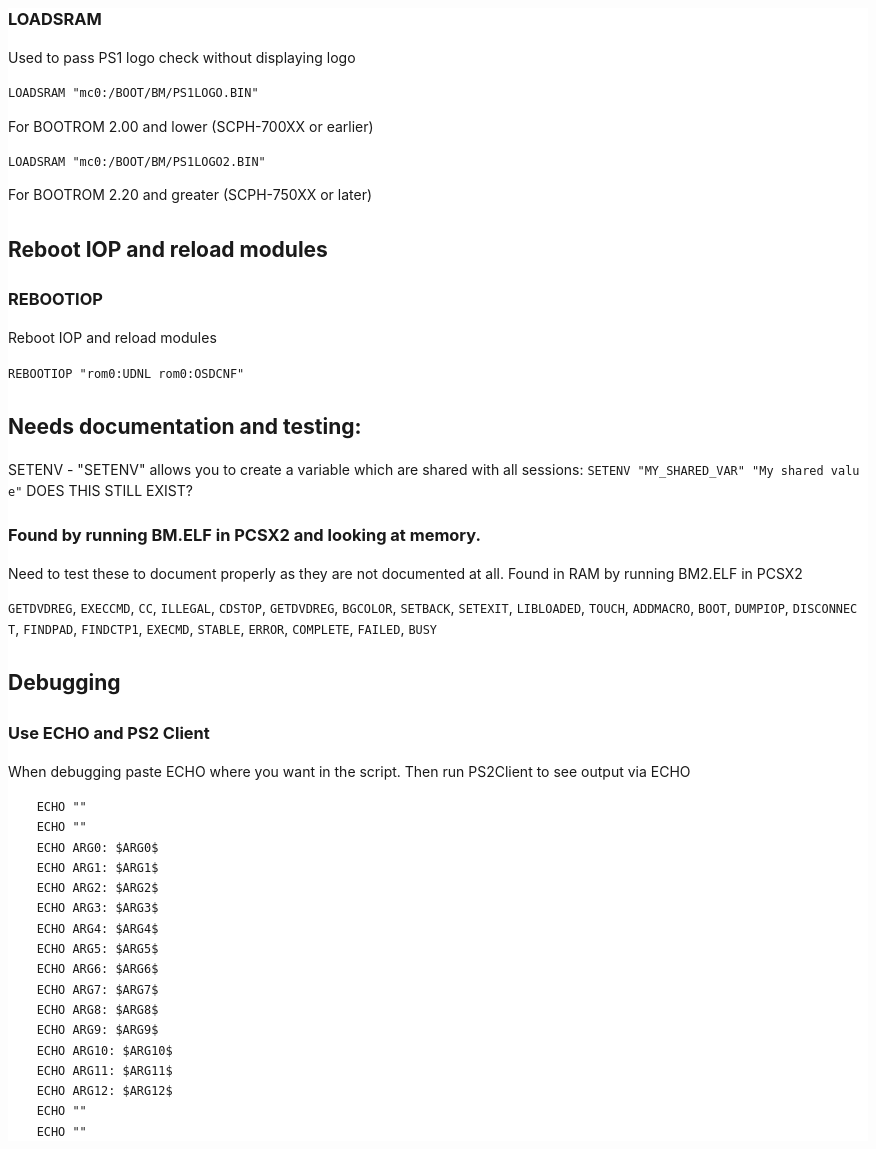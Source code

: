 ### LOADSRAM
Used to pass PS1 logo check without displaying logo

```pbat
LOADSRAM "mc0:/BOOT/BM/PS1LOGO.BIN"
```

For BOOTROM 2.00 and lower (SCPH-700XX or earlier)

```pbat
LOADSRAM "mc0:/BOOT/BM/PS1LOGO2.BIN"
```

For BOOTROM 2.20 and greater (SCPH-750XX or later)


## **Reboot IOP and reload modules**

### REBOOTIOP
Reboot IOP and reload modules

```pbat
REBOOTIOP "rom0:UDNL rom0:OSDCNF"
```


## **Needs documentation and testing:**

SETENV - "SETENV" allows you to create a variable which are shared with all sessions: `SETENV "MY_SHARED_VAR" "My shared value"` DOES THIS STILL EXIST? 

### Found by running BM.ELF in PCSX2 and looking at memory.
Need to test these to document properly as they are not documented at all. Found in RAM by running BM2.ELF in PCSX2

`GETDVDREG`, `EXECCMD`, `CC`, `ILLEGAL`, `CDSTOP`, `GETDVDREG`, `BGCOLOR`, `SETBACK`, `SETEXIT`, `LIBLOADED`, `TOUCH`, `ADDMACRO`, `BOOT`, `DUMPIOP`, `DISCONNECT`, `FINDPAD`, `FINDCTP1`, `EXECMD`, `STABLE`, `ERROR`, `COMPLETE`, `FAILED`, `BUSY`


## **Debugging**

### Use ECHO and PS2 Client
When debugging paste ECHO where you want in the script. Then run PS2Client to see output via ECHO

```pbat
    ECHO ""
    ECHO ""
    ECHO ARG0: $ARG0$
    ECHO ARG1: $ARG1$
    ECHO ARG2: $ARG2$
    ECHO ARG3: $ARG3$
    ECHO ARG4: $ARG4$
    ECHO ARG5: $ARG5$
    ECHO ARG6: $ARG6$
    ECHO ARG7: $ARG7$
    ECHO ARG8: $ARG8$
    ECHO ARG9: $ARG9$
    ECHO ARG10: $ARG10$
    ECHO ARG11: $ARG11$
    ECHO ARG12: $ARG12$
    ECHO ""
    ECHO ""
```
